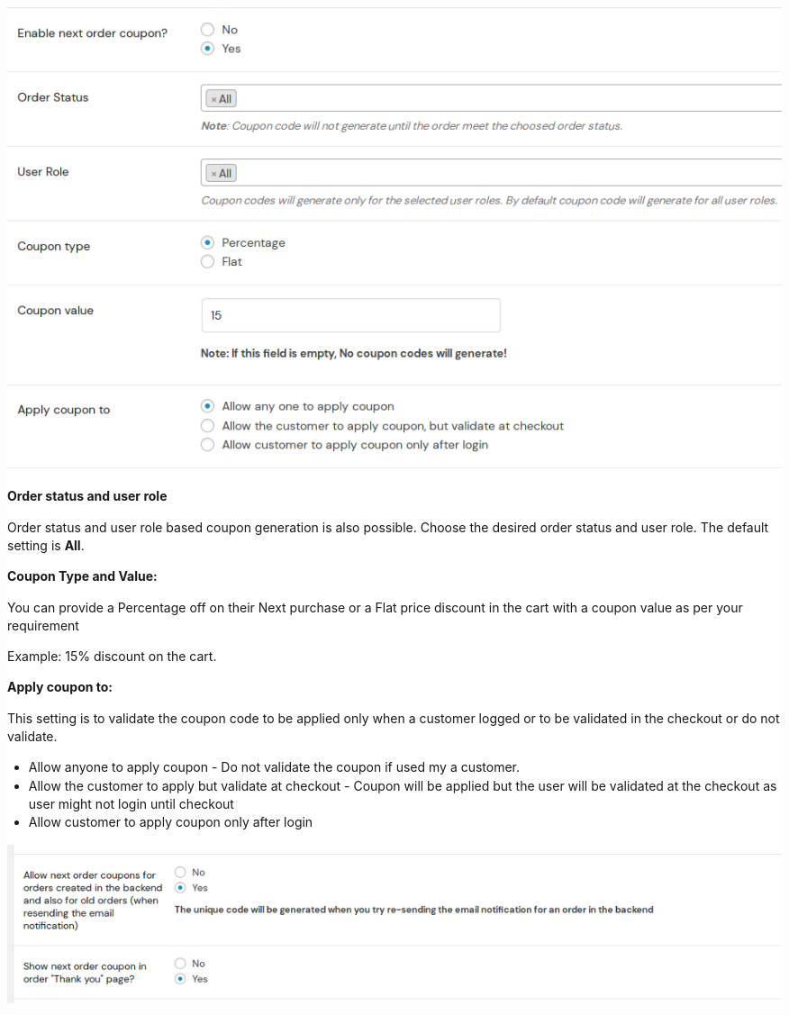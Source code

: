 ![coupon value settings](../../images/docs/next-order-coupon/coupon-value-settings.png)

**Order status and user role**

Order status and user role based coupon generation is also possible. Choose the desired order status and user role. The default setting is **All**.

**Coupon Type and Value:**  

You can provide a Percentage off on their Next purchase or a Flat price discount in the cart with a coupon value as per your requirement 

Example:  15% discount on the cart.

**Apply coupon to:**

This setting is to validate the coupon code to be applied only when a customer logged or to be validated in the checkout or do not validate.

- Allow anyone to apply coupon - Do not validate the coupon if used my a customer.
- Allow the customer to apply but validate at checkout - Coupon will be applied but the user will be validated at the checkout as user might not login until checkout
- Allow customer to apply coupon only after login


![Other settings](../../images/docs/next-order-coupon/other-settings.png)

